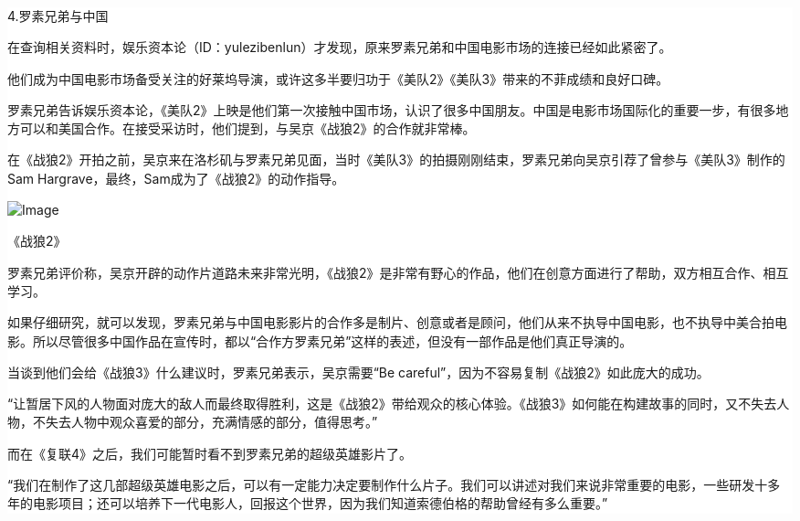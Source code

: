 4.罗素兄弟与中国

在查询相关资料时，娱乐资本论（ID：yulezibenlun）才发现，原来罗素兄弟和中国电影市场的连接已经如此紧密了。

他们成为中国电影市场备受关注的好莱坞导演，或许这多半要归功于《美队2》《美队3》带来的不菲成绩和良好口碑。

罗素兄弟告诉娱乐资本论，《美队2》上映是他们第一次接触中国市场，认识了很多中国朋友。中国是电影市场国际化的重要一步，有很多地方可以和美国合作。在接受采访时，他们提到，与吴京《战狼2》的合作就非常棒。

在《战狼2》开拍之前，吴京来在洛杉矶与罗素兄弟见面，当时《美队3》的拍摄刚刚结束，罗素兄弟向吴京引荐了曾参与《美队3》制作的Sam Hargrave，最终，Sam成为了《战狼2》的动作指导。

![Image](http://p3.pstatp.com/large/pgc-image/152686537321193ff36f8c2)

《战狼2》

罗素兄弟评价称，吴京开辟的动作片道路未来非常光明，《战狼2》是非常有野心的作品，他们在创意方面进行了帮助，双方相互合作、相互学习。

如果仔细研究，就可以发现，罗素兄弟与中国电影影片的合作多是制片、创意或者是顾问，他们从来不执导中国电影，也不执导中美合拍电影。所以尽管很多中国作品在宣传时，都以“合作方罗素兄弟”这样的表述，但没有一部作品是他们真正导演的。

当谈到他们会给《战狼3》什么建议时，罗素兄弟表示，吴京需要“Be careful”，因为不容易复制《战狼2》如此庞大的成功。

“让暂居下风的人物面对庞大的敌人而最终取得胜利，这是《战狼2》带给观众的核心体验。《战狼3》如何能在构建故事的同时，又不失去人物，不失去人物中观众喜爱的部分，充满情感的部分，值得思考。”

而在《复联4》之后，我们可能暂时看不到罗素兄弟的超级英雄影片了。

“我们在制作了这几部超级英雄电影之后，可以有一定能力决定要制作什么片子。我们可以讲述对我们来说非常重要的电影，一些研发十多年的电影项目；还可以培养下一代电影人，回报这个世界，因为我们知道索德伯格的帮助曾经有多么重要。”

